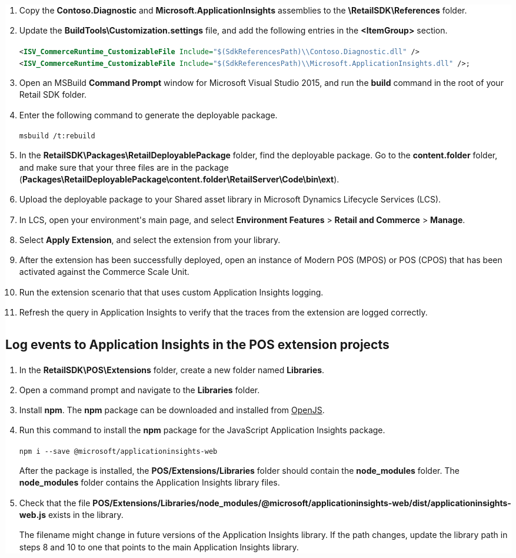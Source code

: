 1. Copy the **Contoso.Diagnostic** and **Microsoft.ApplicationInsights** assemblies to the **\\RetailSDK\\References** folder.
2. Update the **BuildTools\\Customization.settings** file, and add the following entries in the **\<ItemGroup\>** section.

    ```xml
    <ISV_CommerceRuntime_CustomizableFile Include="$(SdkReferencesPath)\\Contoso.Diagnostic.dll" />
    <ISV_CommerceRuntime_CustomizableFile Include="$(SdkReferencesPath)\\Microsoft.ApplicationInsights.dll" />;
    ```

3. Open an MSBuild **Command Prompt** window for Microsoft Visual Studio 2015, and run the **build** command in the root of your Retail SDK folder.
4. Enter the following command to generate the deployable package.

    ```Console
    msbuild /t:rebuild
    ```

5. In the **RetailSDK\\Packages\\RetailDeployablePackage** folder, find the deployable package. Go to the **content.folder** folder, and make sure that your three files are in the package (**Packages\\RetailDeployablePackage\\content.folder\\RetailServer\\Code\\bin\\ext**).
6. Upload the deployable package to your Shared asset library in Microsoft Dynamics Lifecycle Services (LCS).
7. In LCS, open your environment's main page, and select **Environment Features** \> **Retail and Commerce** \> **Manage**.
8. Select **Apply Extension**, and select the extension from your library.
9. After the extension has been successfully deployed, open an instance of Modern POS (MPOS) or POS (CPOS) that has been activated against the Commerce Scale Unit.
10. Run the extension scenario that that uses custom Application Insights logging.
11. Refresh the query in Application Insights to verify that the traces from the extension are logged correctly.

## Log events to Application Insights in the POS extension projects

1. In the **RetailSDK\POS\Extensions** folder, create a new folder named  **Libraries**.
2. Open a command prompt and navigate to the **Libraries** folder.
3. Install **npm**. The **npm** package can be downloaded and installed from [OpenJS](https://nodejs.org).
4. Run this command to install the **npm** package for the JavaScript Application Insights package.

    ```console run the
    npm i --save @microsoft/applicationinsights-web
    ```

    After the package is installed, the **POS/Extensions/Libraries** folder should contain the **node_modules** folder. The **node_modules** folder contains the Application Insights library files.

5. Check that the file **POS/Extensions/Libraries/node_modules/@microsoft/applicationinsights-web/dist/applicationinsights-web.js** exists in the library.

    The filename might change in future versions of the Application Insights library. If the path changes, update the library path in steps 8 and 10 to one that points to the main Application Insights library.
